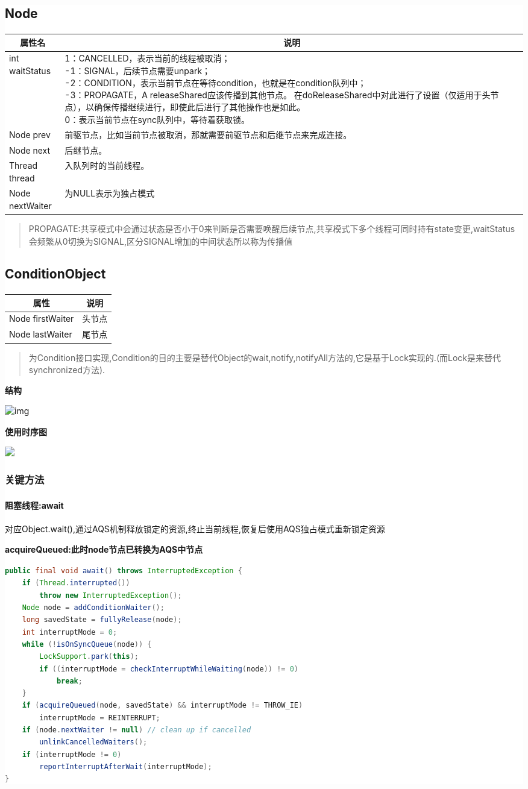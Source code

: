 

## Node

| 属性名          | 说明                                                         |
| --------------- | ------------------------------------------------------------ |
| int waitStatus  | 1：CANCELLED，表示当前的线程被取消；<br/>-1：SIGNAL，后续节点需要unpark；<br/>-2：CONDITION，表示当前节点在等待condition，也就是在condition队列中；<br/>-3：PROPAGATE，A releaseShared应该传播到其他节点。 在doReleaseShared中对此进行了设置（仅适用于头节点），以确保传播继续进行，即使此后进行了其他操作也是如此。 <br/> 0：表示当前节点在sync队列中，等待着获取锁。 |
| Node prev       | 前驱节点，比如当前节点被取消，那就需要前驱节点和后继节点来完成连接。 |
| Node next       | 后继节点。                                                   |
| Thread thread   | 入队列时的当前线程。                                         |
| Node nextWaiter | 为NULL表示为独占模式            |

> PROPAGATE:共享模式中会通过状态是否小于0来判断是否需要唤醒后续节点,共享模式下多个线程可同时持有state变更,waitStatus会频繁从0切换为SIGNAL,区分SIGNAL增加的中间状态所以称为传播值

## ConditionObject

| 属性             | 说明   |
| ---------------- | ------ |
| Node firstWaiter | 头节点 |
| Node lastWaiter  | 尾节点 |

> 为Condition接口实现,Condition的目的主要是替代Object的wait,notify,notifyAll方法的,它是基于Lock实现的.(而Lock是来替代synchronized方法).

**结构**

![img](D:\Project\Self_Project\spring-cram\interview\md-images\ConditionObject队列结构.png)

**使用时序图**

![](D:\Project\Self_Project\spring-cram\interview\md-images\AQS-Condition-使用流程.png)

### 关键方法

#### 阻塞线程:await 

对应Object.wait(),通过AQS机制释放锁定的资源,终止当前线程,恢复后使用AQS独占模式重新锁定资源

**acquireQueued:此时node节点已转换为AQS中节点**

```java
public final void await() throws InterruptedException {
    if (Thread.interrupted())
        throw new InterruptedException();
    Node node = addConditionWaiter();
    long savedState = fullyRelease(node);
    int interruptMode = 0;
    while (!isOnSyncQueue(node)) {
        LockSupport.park(this);
        if ((interruptMode = checkInterruptWhileWaiting(node)) != 0)
            break;
    }
    if (acquireQueued(node, savedState) && interruptMode != THROW_IE)
        interruptMode = REINTERRUPT;
    if (node.nextWaiter != null) // clean up if cancelled
        unlinkCancelledWaiters();
    if (interruptMode != 0)
        reportInterruptAfterWait(interruptMode);
}
```
